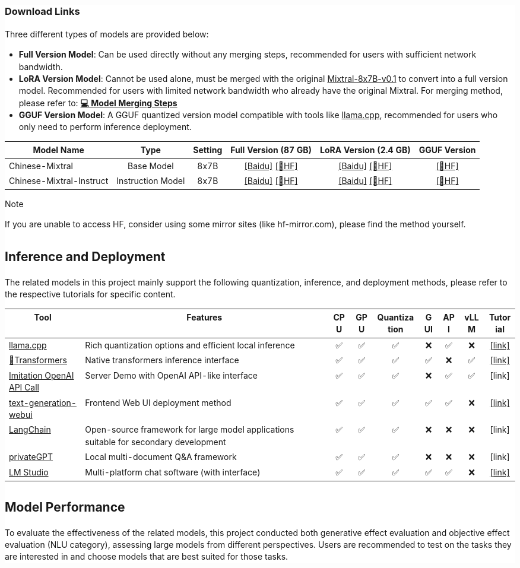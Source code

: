 
### Download Links

Three different types of models are provided below:

- **Full Version Model**: Can be used directly without any merging steps, recommended for users with sufficient network bandwidth.
- **LoRA Version Model**: Cannot be used alone, must be merged with the original [Mixtral-8x7B-v0.1](https://huggingface.co/mistralai/Mixtral-8x7B-v0.1) to convert into a full version model. Recommended for users with limited network bandwidth who already have the original Mixtral. For merging method, please refer to: [**💻 Model Merging Steps**](https://github.com/ymcui/Chinese-Mixtral/wiki/model_conversion_en)
- **GGUF Version Model**: A GGUF quantized version model compatible with tools like [llama.cpp](https://github.com/ggerganov/llama.cpp), recommended for users who only need to perform inference deployment.

| Model Name               |       Type        | Setting |                     Full Version (87 GB)                     |                    LoRA Version (2.4 GB)                     |                         GGUF Version                         |
| ------------------------ | :---------------: | :-----: | :----------------------------------------------------------: | :----------------------------------------------------------: | :----------------------------------------------------------: |
| Chinese-Mixtral          |    Base Model     |  8x7B   | [[Baidu]](https://pan.baidu.com/s/1nwJ8JkMTUrCkDEccg7C9Pw?pwd=33kb) [[🤗HF]](https://huggingface.co/hfl/chinese-mixtral) | [[Baidu]](https://pan.baidu.com/s/1XRw2-rumi-Pg0CrXqEh8ug?pwd=8gjk) [[🤗HF]](https://huggingface.co/hfl/chinese-mixtral-lora) |   [[🤗HF]](https://huggingface.co/hfl/chinese-mixtral-gguf)   |
| Chinese-Mixtral-Instruct | Instruction Model |  8x7B   | [[Baidu]](https://pan.baidu.com/s/1ogGipoWgTsojGai5cSxdoQ?pwd=dq7x) [[🤗HF]](https://huggingface.co/hfl/chinese-mixtral-instruct) | [[Baidu]](https://pan.baidu.com/s/1hX_mrYE1U1FlUEToclEOwA?pwd=h2ng) [[🤗HF]](https://huggingface.co/hfl/chinese-mixtral-instruct-lora) | [[🤗HF]](https://huggingface.co/hfl/chinese-mixtral-instruct-gguf) |

> [!NOTE]
> If you are unable to access HF, consider using some mirror sites (like hf-mirror.com), please find the method yourself.

## Inference and Deployment

The related models in this project mainly support the following quantization, inference, and deployment methods, please refer to the respective tutorials for specific content.

| Tool                                                         | Features                                                     | CPU  | GPU  | Quantization | GUI  | API  | vLLM | Tutorial                                                     |
| ------------------------------------------------------------ | ------------------------------------------------------------ | :--: | :--: | :----------: | :--: | :--: | :--: | :----------------------------------------------------------: |
| [llama.cpp](https://github.com/ggerganov/llama.cpp)          | Rich quantization options and efficient local inference      |  ✅   |  ✅   |      ✅       |  ❌   |  ✅   |  ❌   | [[link]](https://github.com/ymcui/Chinese-Mixtral/wiki/llamacpp_en) |
| [🤗Transformers](https://github.com/huggingface/transformers) | Native transformers inference interface                      |  ✅   |  ✅   |      ✅       |  ✅   |  ❌   |  ✅   | [[link]](https://github.com/ymcui/Chinese-Mixtral/wiki/inference_with_transformers_en)                                                    |
| [Imitation OpenAI API Call](https://platform.openai.com/docs/api-reference) | Server Demo with OpenAI API-like interface                   |  ✅   |  ✅   |      ✅       |  ❌   |  ✅   |  ✅   | [link]                                                       |
| [text-generation-webui](https://github.com/oobabooga/text-generation-webui) | Frontend Web UI deployment method                            |  ✅   |  ✅   |      ✅       |  ✅   |  ✅   |  ❌   | [[link]](https://github.com/ymcui/Chinese-Mixtral/wiki/text-generation-webui_en)                                                    |
| [LangChain](https://github.com/hwchase17/langchain)          | Open-source framework for large model applications suitable for secondary development |  ✅   |  ✅   |      ✅       | ❌ | ❌ | ❌ | [link] |
| [privateGPT](https://github.com/imartinez/privateGPT)                 | Local multi-document Q&A framework            |  ✅  |  ✅  |      ✅      |  ❌  |  ❌  |  ❌  | [link]                                                  |
| [LM Studio](https://lmstudio.ai)                                      | Multi-platform chat software (with interface) |  ✅  |  ✅  |      ✅      |  ✅  |  ✅  |  ❌  | [[link]](https://github.com/ymcui/Chinese-Mixtral/wiki/lmstudio_en) |


## Model Performance

To evaluate the effectiveness of the related models, this project conducted both generative effect evaluation and objective effect evaluation (NLU category), assessing large models from different perspectives. Users are recommended to test on the tasks they are interested in and choose models that are best suited for those tasks.
